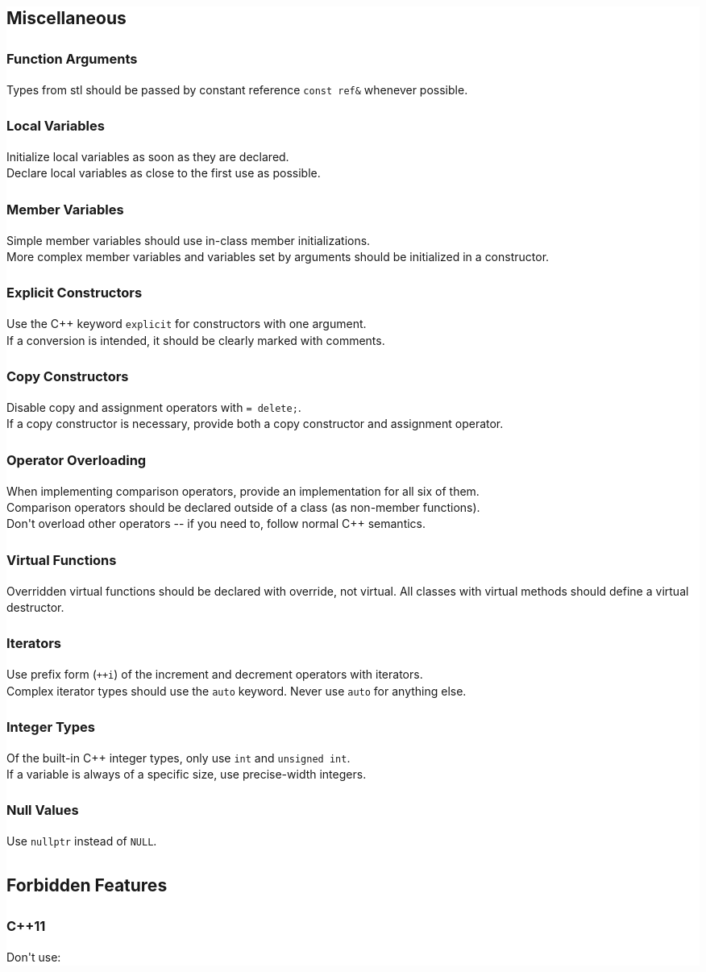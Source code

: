 
## Miscellaneous

### Function Arguments
Types from stl should be passed by constant reference `const ref&` whenever possible.

### Local Variables
Initialize local variables as soon as they are declared.  
Declare local variables as close to the first use as possible.  

### Member Variables
Simple member variables should use in-class member initializations.  
More complex member variables and variables set by arguments should be initialized in a constructor.  

### Explicit Constructors
Use the C++ keyword `explicit` for constructors with one argument.  
If a conversion is intended, it should be clearly marked with comments.  

### Copy Constructors
Disable copy and assignment operators with `= delete;`.  
If a copy constructor is necessary, provide both a copy constructor and assignment operator.  

### Operator Overloading
When implementing comparison operators, provide an implementation for all six of them.  
Comparison operators should be declared outside of a class (as non-member functions).  
Don't overload other operators -- if you need to, follow normal C++ semantics.  

### Virtual Functions
Overridden virtual functions should be declared with override, not virtual.
All classes with virtual methods should define a virtual destructor.

### Iterators
Use prefix form (`++i`) of the increment and decrement operators with iterators.  
Complex iterator types should use the `auto` keyword. Never use `auto` for anything else.  

### Integer Types
Of the built-in C++ integer types, only use `int` and `unsigned int`.  
If a variable is always of a specific size, use precise-width integers.  

### Null Values
Use `nullptr` instead of `NULL`.


## Forbidden Features

### C++11
Don't use:
